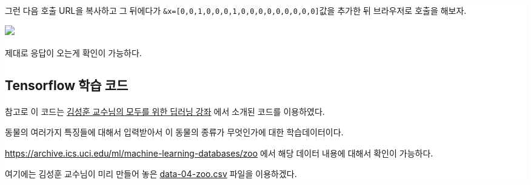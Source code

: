 그런 다음 호출 URL을 복사하고 그 뒤에다가 `&x=[0,0,1,0,0,0,1,0,0,0,0,0,0,0,0,0]`값을 추가한 뒤 브라우저로 호출을 해보자.

![](/images/azure.function.05.png)

제대로 응답이 오는게 확인이 가능하다.


## Tensorflow 학습 코드

참고로 이 코드는 [김성훈 교수님의 모두를 위한 딥러닝 강좌](https://www.youtube.com/watch?v=BS6O0zOGX4E&list=PLlMkM4tgfjnLSOjrEJN31gZATbcj_MpUm) 에서 소개된 코드를 이용하였다.

동물의 여러가지 특징들에 대해서 입력받아서 이 동물의 종류가 무엇인가에 대한 학습데이터이다.

<https://archive.ics.uci.edu/ml/machine-learning-databases/zoo> 에서 해당 데이터 내용에 대해서 확인이 가능하다.

여기에는 김성훈 교수님이 미리 만들어 놓은 [data-04-zoo.csv](https://github.com/hunkim/DeepLearningZeroToAll/blob/master/data-04-zoo.csv) 파일을 이용하겠다.

